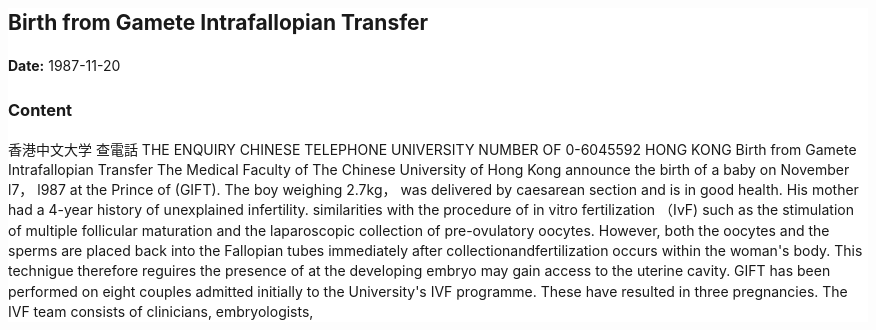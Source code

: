 
## Birth from Gamete Intrafallopian Transfer

**Date:** 1987-11-20

### Content

香港中文大学
查電話
THE
ENQUIRY
CHINESE
TELEPHONE
UNIVERSITY
NUMBER
OF
0-6045592
HONG
KONG
Birth from Gamete Intrafallopian Transfer
The Medical Faculty of The Chinese University of Hong Kong
announce the birth of a baby on November l7， l987 at the Prince of
(GIFT).
The boy weighing 2.7kg， was delivered by caesarean section
and is in good health. His mother had a 4-year history of unexplained
infertility.
similarities with the procedure of in vitro fertilization （IvF) such
as
the
stimulation
of
multiple
follicular
maturation
and
the
laparoscopic collection of pre-ovulatory oocytes.
However, both the
oocytes
and
the
sperms are placed back into the Fallopian tubes
immediately after
collectionandfertilization
occurs
within
the
woman's body.
This technigue therefore reguires the presence of at
the developing embryo may gain access to the uterine cavity.
GIFT has been performed on eight couples admitted initially
to the University's IVF
programme.
These
have
resulted in three
pregnancies.
The
IVF
team
consists
of
clinicians,
embryologists,